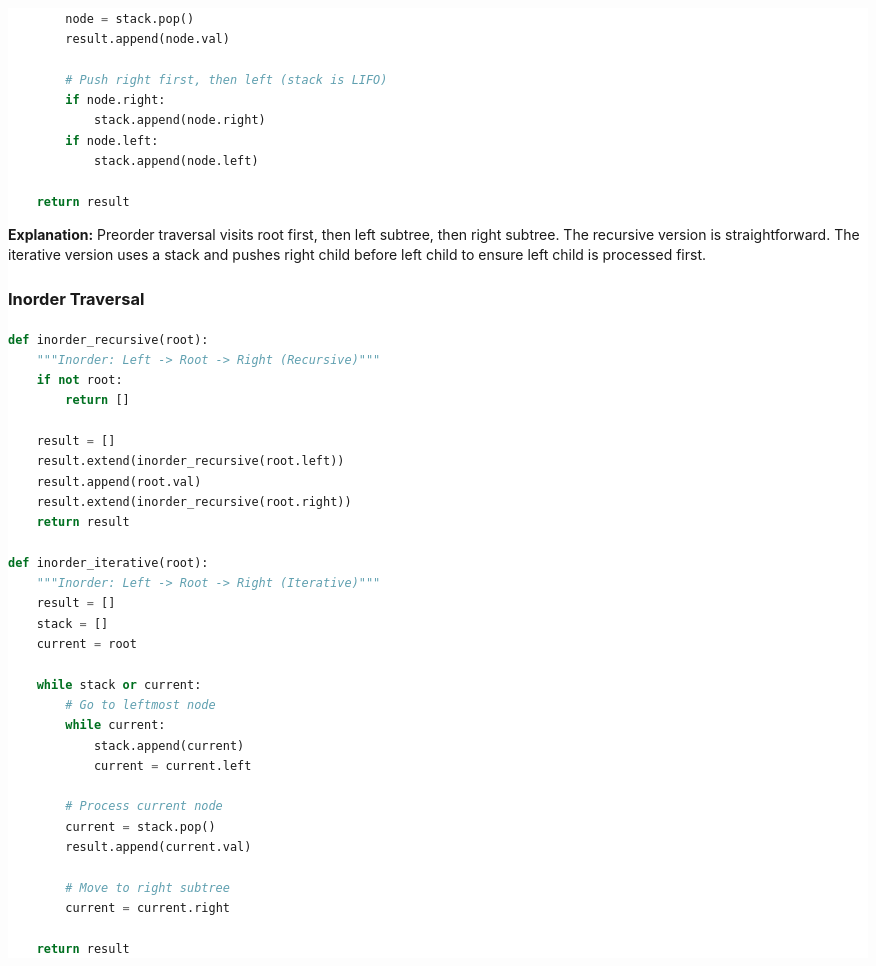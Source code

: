 ```python
        node = stack.pop()
        result.append(node.val)
        
        # Push right first, then left (stack is LIFO)
        if node.right:
            stack.append(node.right)
        if node.left:
            stack.append(node.left)
    
    return result
```

**Explanation:** Preorder traversal visits root first, then left subtree, then right subtree. The recursive version is straightforward. The iterative version uses a stack and pushes right child before left child to ensure left child is processed first.

### Inorder Traversal

```python
def inorder_recursive(root):
    """Inorder: Left -> Root -> Right (Recursive)"""
    if not root:
        return []
    
    result = []
    result.extend(inorder_recursive(root.left))
    result.append(root.val)
    result.extend(inorder_recursive(root.right))
    return result

def inorder_iterative(root):
    """Inorder: Left -> Root -> Right (Iterative)"""
    result = []
    stack = []
    current = root
    
    while stack or current:
        # Go to leftmost node
        while current:
            stack.append(current)
            current = current.left
        
        # Process current node
        current = stack.pop()
        result.append(current.val)
        
        # Move to right subtree
        current = current.right
    
    return result
```
